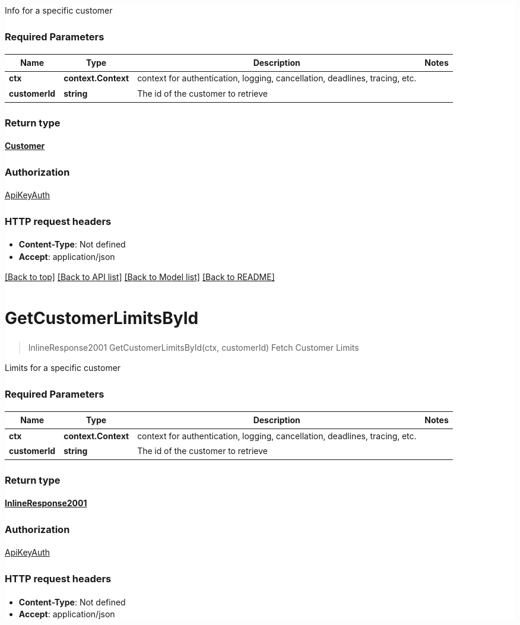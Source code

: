 Info for a specific customer

### Required Parameters

Name | Type | Description  | Notes
------------- | ------------- | ------------- | -------------
 **ctx** | **context.Context** | context for authentication, logging, cancellation, deadlines, tracing, etc.
  **customerId** | **string**| The id of the customer to retrieve | 

### Return type

[**Customer**](Customer.md)

### Authorization

[ApiKeyAuth](../README.md#ApiKeyAuth)

### HTTP request headers

 - **Content-Type**: Not defined
 - **Accept**: application/json

[[Back to top]](#) [[Back to API list]](../README.md#documentation-for-api-endpoints) [[Back to Model list]](../README.md#documentation-for-models) [[Back to README]](../README.md)

# **GetCustomerLimitsById**
> InlineResponse2001 GetCustomerLimitsById(ctx, customerId)
Fetch Customer Limits

Limits for a specific customer

### Required Parameters

Name | Type | Description  | Notes
------------- | ------------- | ------------- | -------------
 **ctx** | **context.Context** | context for authentication, logging, cancellation, deadlines, tracing, etc.
  **customerId** | **string**| The id of the customer to retrieve | 

### Return type

[**InlineResponse2001**](inline_response_200_1.md)

### Authorization

[ApiKeyAuth](../README.md#ApiKeyAuth)

### HTTP request headers

 - **Content-Type**: Not defined
 - **Accept**: application/json
